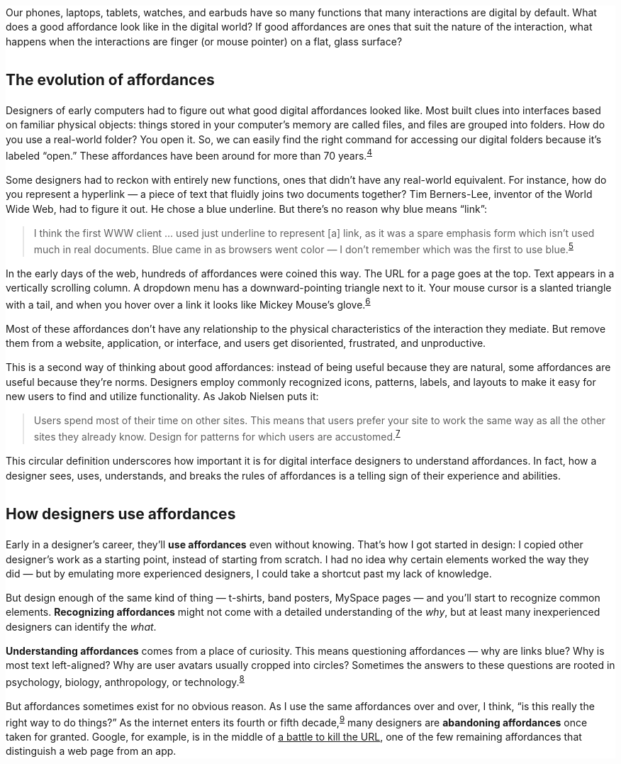 <p>Our phones, laptops, tablets, watches, and earbuds have so many functions that many interactions are digital by default. What does a good affordance look like in the digital world? If good affordances are ones that suit the nature of the interaction, what happens when the interactions are finger (or mouse pointer) on a flat, glass surface?</p>
<h2 id="the-evolution-of-affordances">The evolution of affordances</h2>
<p>Designers of early computers had to figure out what good digital affordances looked like. Most built clues into interfaces based on familiar physical objects: things stored in your computer’s memory are called files, and files are grouped into folders. How do you use a real-world folder? You open it. So, we can easily find the right command for accessing our digital folders because it’s labeled “open.” These affordances have been around for more than 70 years.<sup class="footnote-ref"><a href="#fn4" id="fnref4">4</a></sup></p>
<p>Some designers had to reckon with entirely new functions, ones that didn’t have any real-world equivalent. For instance, how do you represent a hyperlink — a piece of text that fluidly joins two documents together? Tim Berners-Lee, inventor of the World Wide Web, had to figure it out. He chose a blue underline. But there’s no reason why blue means “link”:</p>
<blockquote>
<p>I think the first WWW client … used just underline to represent [a] link, as it was a spare emphasis form which isn’t used much in real documents. Blue came in as browsers went color — I don’t remember which was the first to use blue.<sup class="footnote-ref"><a href="#fn5" id="fnref5">5</a></sup></p>
</blockquote>
<p>In the early days of the web, hundreds of affordances were coined this way. The URL for a page goes at the top. Text appears in a vertically scrolling column. A dropdown menu has a downward-pointing triangle next to it. Your mouse cursor is a slanted triangle with a tail, and when you hover over a link it looks like Mickey Mouse’s glove.<sup class="footnote-ref"><a href="#fn6" id="fnref6">6</a></sup></p>
<p>Most of these affordances don’t have any relationship to the physical characteristics of the interaction they mediate. But remove them from a website, application, or interface, and users get disoriented, frustrated, and unproductive.</p>
<p>This is a second way of thinking about good affordances: instead of being useful because they are natural, some affordances are useful because they’re norms. Designers employ commonly recognized icons, patterns, labels, and layouts to make it easy for new users to find and utilize functionality. As Jakob Nielsen puts it:</p>
<blockquote>
<p>Users spend most of their time on other sites. This means that users prefer your site to work the same way as all the other sites they already know. Design for patterns for which users are accustomed.<sup class="footnote-ref"><a href="#fn7" id="fnref7">7</a></sup></p>
</blockquote>
<p>This circular definition underscores how important it is for digital interface designers to understand affordances. In fact, how a designer sees, uses, understands, and breaks the rules of affordances is a telling sign of their experience and abilities.</p>
<h2 id="how-designers-use-affordances">How designers use affordances</h2>
<p>Early in a designer’s career, they’ll <strong>use affordances</strong> even without knowing. That’s how I got started in design: I copied other designer’s work as a starting point, instead of starting from scratch. I had no idea why certain elements worked the way they did — but by emulating more experienced designers, I could take a shortcut past my lack of knowledge.</p>
<p>But design enough of the same kind of thing — t-shirts, band posters, MySpace pages — and you’ll start to recognize common elements. <strong>Recognizing affordances</strong> might not come with a detailed understanding of the <em>why</em>, but at least many inexperienced designers can identify the <em>what</em>.</p>
<p><strong>Understanding affordances</strong> comes from a place of curiosity. This means questioning affordances — why are links blue? Why is most text left-aligned? Why are user avatars usually cropped into circles? Sometimes the answers to these questions are rooted in psychology, biology, anthropology, or technology.<sup class="footnote-ref"><a href="#fn8" id="fnref8">8</a></sup></p>
<p>But affordances sometimes exist for no obvious reason. As I use the same affordances over and over, I think, “is this really the right way to do things?” As the internet enters its fourth or fifth decade,<sup class="footnote-ref"><a href="#fn9" id="fnref9">9</a></sup> many designers are <strong>abandoning affordances</strong> once taken for granted. Google, for example, is in the middle of <a href="https://www.wired.com/story/google-chrome-kill-url-first-steps/" target="_blank" rel="noopener">a battle to kill the URL</a>, one of the few remaining affordances that distinguish a web page from an app.</p>